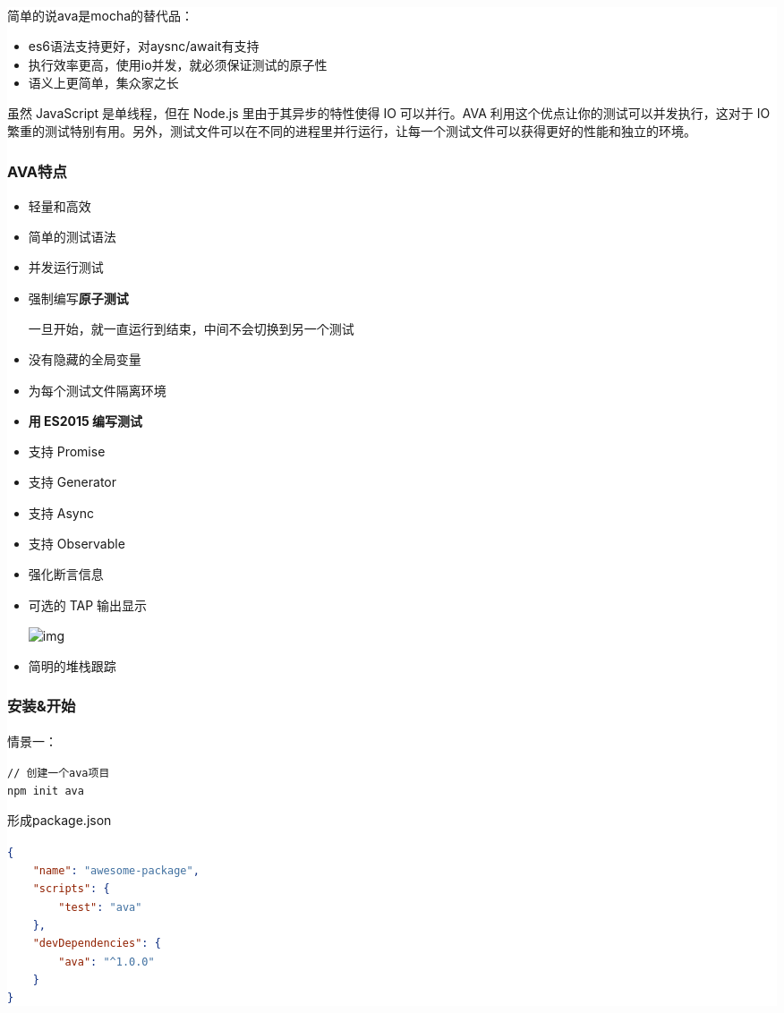 简单的说ava是mocha的替代品：

- es6语法支持更好，对aysnc/await有支持
- 执行效率更高，使用io并发，就必须保证测试的原子性
- 语义上更简单，集众家之长

虽然 JavaScript 是单线程，但在 Node.js 里由于其异步的特性使得 IO 可以并行。AVA 利用这个优点让你的测试可以并发执行，这对于 IO 繁重的测试特别有用。另外，测试文件可以在不同的进程里并行运行，让每一个测试文件可以获得更好的性能和独立的环境。



### AVA特点

- 轻量和高效

- 简单的测试语法

- 并发运行测试

- 强制编写**原子测试**

  一旦开始，就一直运行到结束，中间不会切换到另一个测试

- 没有隐藏的全局变量

- 为每个测试文件隔离环境

- **用 ES2015 编写测试**

- 支持 Promise

- 支持 Generator

- 支持 Async

- 支持 Observable

- 强化断言信息

- 可选的 TAP 输出显示

  ![img](assets/tap-reporter.png)

- 简明的堆栈跟踪



### 安装&开始

情景一：

```bash
// 创建一个ava项目
npm init ava
```

形成package.json

```json
{
	"name": "awesome-package", 
	"scripts": {
		"test": "ava"
	},
	"devDependencies": {
		"ava": "^1.0.0"
	}
}
```
